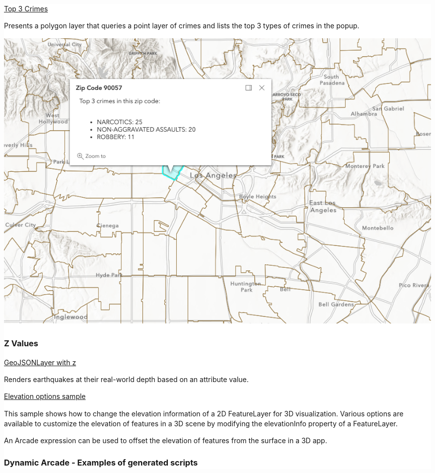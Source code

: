 
[Top 3 Crimes](https://ekenes.github.io/conferences/ds-2021/arcade/demos/popup-featuresets/top-3-crimes.html)

Presents a polygon layer that queries a point layer of crimes and lists the top 3 types of crimes in the popup.

[![crimes](images/crimes.png)](https://ekenes.github.io/conferences/ds-2021/arcade/demos/popup-featuresets/top-3-crimes.html)

### Z Values

[GeoJSONLayer with z](https://ycabon.github.io/2019-devsummit-plenary/2_geojson.html)

Renders earthquakes at their real-world depth based on an attribute value.

[Elevation options sample](https://developers.arcgis.com/javascript/latest/sample-code/scene-elevationinfo/live/index.html)

This sample shows how to change the elevation information of a 2D FeatureLayer for 3D visualization. Various options are available to customize the elevation of features in a 3D scene by modifying the elevationInfo property of a FeatureLayer.

An Arcade expression can be used to offset the elevation of features from the surface in a 3D app.

### Dynamic Arcade - Examples of generated scripts
